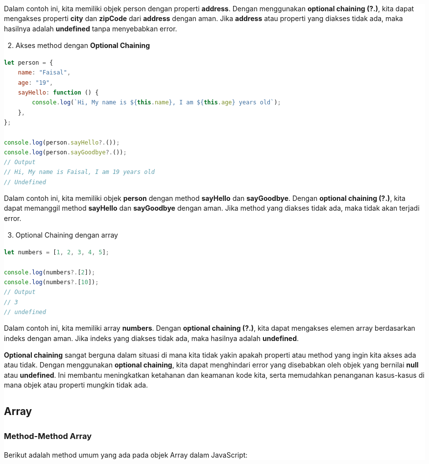 Dalam contoh ini, kita memiliki objek person dengan properti **address**. Dengan menggunakan **optional chaining (?.)**, kita dapat mengakses properti **city** dan **zipCode** dari **address** dengan aman. Jika **address** atau properti yang diakses tidak ada, maka hasilnya adalah **undefined** tanpa menyebabkan error.

2. Akses method dengan **Optional Chaining**

```js
let person = {
    name: "Faisal",
    age: "19",
    sayHello: function () {
        console.log(`Hi, My name is ${this.name}, I am ${this.age} years old`);
    },
};

console.log(person.sayHello?.());
console.log(person.sayGoodbye?.());
// Output
// Hi, My name is Faisal, I am 19 years old
// Undefined
```

Dalam contoh ini, kita memiliki objek **person** dengan method **sayHello** dan **sayGoodbye**. Dengan **optional chaining (?.)**, kita dapat memanggil method **sayHello** dan **sayGoodbye** dengan aman. Jika method yang diakses tidak ada, maka tidak akan terjadi error.

3. Optional Chaining dengan array

```js
let numbers = [1, 2, 3, 4, 5];

console.log(numbers?.[2]);
console.log(numbers?.[10]);
// Output
// 3
// undefined
```

Dalam contoh ini, kita memiliki array **numbers**. Dengan **optional chaining (?.)**, kita dapat mengakses elemen array berdasarkan indeks dengan aman. Jika indeks yang diakses tidak ada, maka hasilnya adalah **undefined**.

**Optional chaining** sangat berguna dalam situasi di mana kita tidak yakin apakah properti atau method yang ingin kita akses ada atau tidak. Dengan menggunakan **optional chaining**, kita dapat menghindari error yang disebabkan oleh objek yang bernilai **null** atau **undefined**. Ini membantu meningkatkan ketahanan dan keamanan kode kita, serta memudahkan penanganan kasus-kasus di mana objek atau properti mungkin tidak ada.

## Array

### **Method-Method Array**

Berikut adalah method umum yang ada pada objek Array dalam JavaScript:
